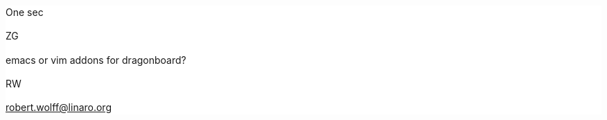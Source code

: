 










One sec




















ZG












emacs or vim addons for dragonboard?




















RW












[robert.wolff@linaro.org](mailto:robert.wolff@linaro.org)







